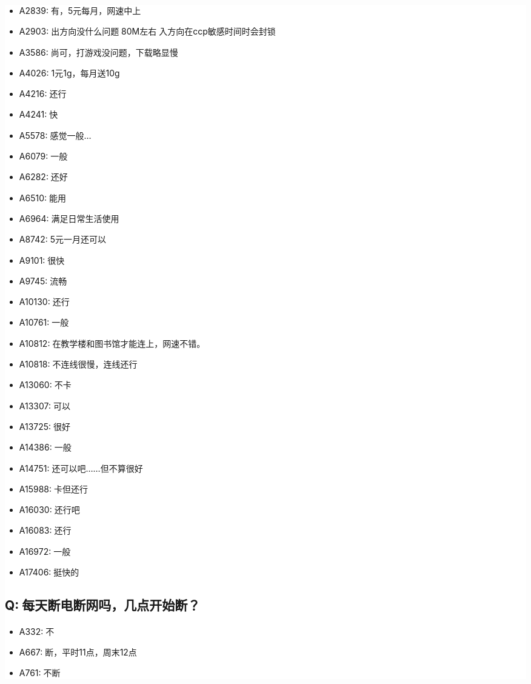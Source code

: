 - A2839: 有，5元每月，网速中上

- A2903: 出方向没什么问题 80M左右 入方向在ccp敏感时间时会封锁

- A3586: 尚可，打游戏没问题，下载略显慢

- A4026: 1元1g，每月送10g

- A4216: 还行

- A4241: 快

- A5578: 感觉一般…

- A6079: 一般

- A6282: 还好

- A6510: 能用

- A6964: 满足日常生活使用

- A8742: 5元一月还可以

- A9101: 很快

- A9745: 流畅

- A10130: 还行

- A10761: 一般

- A10812: 在教学楼和图书馆才能连上，网速不错。

- A10818: 不连线很慢，连线还行

- A13060: 不卡

- A13307: 可以

- A13725: 很好

- A14386: 一般

- A14751: 还可以吧……但不算很好

- A15988: 卡但还行

- A16030: 还行吧

- A16083: 还行

- A16972: 一般

- A17406: 挺快的

## Q: 每天断电断网吗，几点开始断？

- A332: 不

- A667: 断，平时11点，周末12点

- A761: 不断
